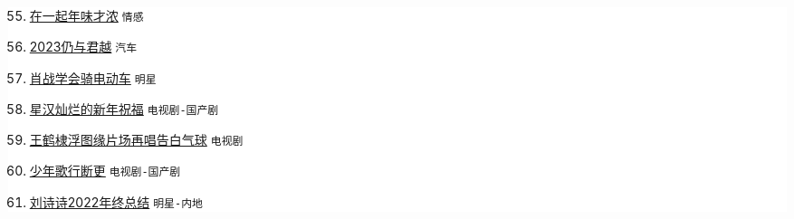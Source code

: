 55. [在一起年味才浓](https://m.weibo.cn/search?containerid=100103type%3D1%26t%3D10%26q%3D%23%E5%9C%A8%E4%B8%80%E8%B5%B7%E5%B9%B4%E5%91%B3%E6%89%8D%E6%B5%93%23&stream_entry_id=31&isnewpage=1&extparam=seat%3D1%26lcate%3D5001%26pos%3D3%26band_rank%3D4%26dgr%3D0%26adid%3D176630%26topic_ad%3D1%26q%3D%2523%25E5%259C%25A8%25E4%25B8%2580%25E8%25B5%25B7%25E5%25B9%25B4%25E5%2591%25B3%25E6%2589%258D%25E6%25B5%2593%2523%26cate%3D5001%26stream_entry_id%3D31%26filter_type%3Drealtimehot%26c_type%3D31%26display_time%3D1672466676%26pre_seqid%3D1672466676776031892199&luicode=10000011&lfid=106003type%3D25%26t%3D3%26disable_hot%3D1%26filter_type%3Drealtimehot) `情感` 

56. [2023仍与君越](https://m.weibo.cn/search?containerid=100103type%3D1%26t%3D10%26q%3D%232023%E4%BB%8D%E4%B8%8E%E5%90%9B%E8%B6%8A%23&stream_entry_id=31&isnewpage=1&extparam=seat%3D1%26lcate%3D5001%26pos%3D7%26band_rank%3D7%26dgr%3D0%26adid%3D176608%26topic_ad%3D1%26q%3D%25232023%25E4%25BB%258D%25E4%25B8%258E%25E5%2590%259B%25E8%25B6%258A%2523%26cate%3D5001%26stream_entry_id%3D31%26filter_type%3Drealtimehot%26c_type%3D31%26display_time%3D1672466676%26pre_seqid%3D1672466676776031892199&luicode=10000011&lfid=106003type%3D25%26t%3D3%26disable_hot%3D1%26filter_type%3Drealtimehot) `汽车` 

57. [肖战学会骑电动车](https://m.weibo.cn/search?containerid=100103type%3D1%26t%3D10%26q%3D%23%E8%82%96%E6%88%98%E5%AD%A6%E4%BC%9A%E9%AA%91%E7%94%B5%E5%8A%A8%E8%BD%A6%23&stream_entry_id=31&isnewpage=1&extparam=seat%3D1%26lcate%3D5001%26pos%3D13%26band_rank%3D12%26flag%3D0%26dgr%3D0%26q%3D%2523%25E8%2582%2596%25E6%2588%2598%25E5%25AD%25A6%25E4%25BC%259A%25E9%25AA%2591%25E7%2594%25B5%25E5%258A%25A8%25E8%25BD%25A6%2523%26cate%3D5001%26stream_entry_id%3D31%26filter_type%3Drealtimehot%26realpos%3D12%26c_type%3D31%26display_time%3D1672466676%26pre_seqid%3D1672466676776031892199&luicode=10000011&lfid=106003type%3D25%26t%3D3%26disable_hot%3D1%26filter_type%3Drealtimehot) `明星` 

58. [星汉灿烂的新年祝福](https://m.weibo.cn/search?containerid=100103type%3D1%26t%3D10%26q%3D%23%E6%98%9F%E6%B1%89%E7%81%BF%E7%83%82%E7%9A%84%E6%96%B0%E5%B9%B4%E7%A5%9D%E7%A6%8F%23&stream_entry_id=31&isnewpage=1&extparam=seat%3D1%26lcate%3D5001%26pos%3D23%26band_rank%3D22%26flag%3D1%26dgr%3D0%26q%3D%2523%25E6%2598%259F%25E6%25B1%2589%25E7%2581%25BF%25E7%2583%2582%25E7%259A%2584%25E6%2596%25B0%25E5%25B9%25B4%25E7%25A5%259D%25E7%25A6%258F%2523%26cate%3D5001%26stream_entry_id%3D31%26filter_type%3Drealtimehot%26realpos%3D22%26c_type%3D31%26display_time%3D1672466676%26pre_seqid%3D1672466676776031892199&luicode=10000011&lfid=106003type%3D25%26t%3D3%26disable_hot%3D1%26filter_type%3Drealtimehot) `电视剧-国产剧` 

59. [王鹤棣浮图缘片场再唱告白气球](https://m.weibo.cn/search?containerid=100103type%3D1%26t%3D10%26q%3D%23%E7%8E%8B%E9%B9%A4%E6%A3%A3%E6%B5%AE%E5%9B%BE%E7%BC%98%E7%89%87%E5%9C%BA%E5%86%8D%E5%94%B1%E5%91%8A%E7%99%BD%E6%B0%94%E7%90%83%23&stream_entry_id=31&isnewpage=1&extparam=seat%3D1%26lcate%3D5001%26pos%3D33%26band_rank%3D32%26flag%3D1%26dgr%3D0%26q%3D%2523%25E7%258E%258B%25E9%25B9%25A4%25E6%25A3%25A3%25E6%25B5%25AE%25E5%259B%25BE%25E7%25BC%2598%25E7%2589%2587%25E5%259C%25BA%25E5%2586%258D%25E5%2594%25B1%25E5%2591%258A%25E7%2599%25BD%25E6%25B0%2594%25E7%2590%2583%2523%26cate%3D5001%26stream_entry_id%3D31%26filter_type%3Drealtimehot%26realpos%3D32%26c_type%3D31%26display_time%3D1672466676%26pre_seqid%3D1672466676776031892199&luicode=10000011&lfid=106003type%3D25%26t%3D3%26disable_hot%3D1%26filter_type%3Drealtimehot) `电视剧` 

60. [少年歌行断更](https://m.weibo.cn/search?containerid=100103type%3D1%26t%3D10%26q%3D%23%E5%B0%91%E5%B9%B4%E6%AD%8C%E8%A1%8C%E6%96%AD%E6%9B%B4%23&stream_entry_id=31&isnewpage=1&extparam=seat%3D1%26lcate%3D5001%26pos%3D34%26band_rank%3D33%26flag%3D1%26dgr%3D0%26q%3D%2523%25E5%25B0%2591%25E5%25B9%25B4%25E6%25AD%258C%25E8%25A1%258C%25E6%2596%25AD%25E6%259B%25B4%2523%26cate%3D5001%26stream_entry_id%3D31%26filter_type%3Drealtimehot%26realpos%3D33%26c_type%3D31%26display_time%3D1672466676%26pre_seqid%3D1672466676776031892199&luicode=10000011&lfid=106003type%3D25%26t%3D3%26disable_hot%3D1%26filter_type%3Drealtimehot) `电视剧-国产剧` 

61. [刘诗诗2022年终总结](https://m.weibo.cn/search?containerid=100103type%3D1%26t%3D10%26q%3D%23%E5%88%98%E8%AF%97%E8%AF%972022%E5%B9%B4%E7%BB%88%E6%80%BB%E7%BB%93%23&stream_entry_id=31&isnewpage=1&extparam=seat%3D1%26lcate%3D5001%26pos%3D35%26band_rank%3D34%26flag%3D0%26dgr%3D0%26q%3D%2523%25E5%2588%2598%25E8%25AF%2597%25E8%25AF%25972022%25E5%25B9%25B4%25E7%25BB%2588%25E6%2580%25BB%25E7%25BB%2593%2523%26cate%3D5001%26stream_entry_id%3D31%26filter_type%3Drealtimehot%26realpos%3D34%26c_type%3D31%26display_time%3D1672466676%26pre_seqid%3D1672466676776031892199&luicode=10000011&lfid=106003type%3D25%26t%3D3%26disable_hot%3D1%26filter_type%3Drealtimehot) `明星-内地` 
